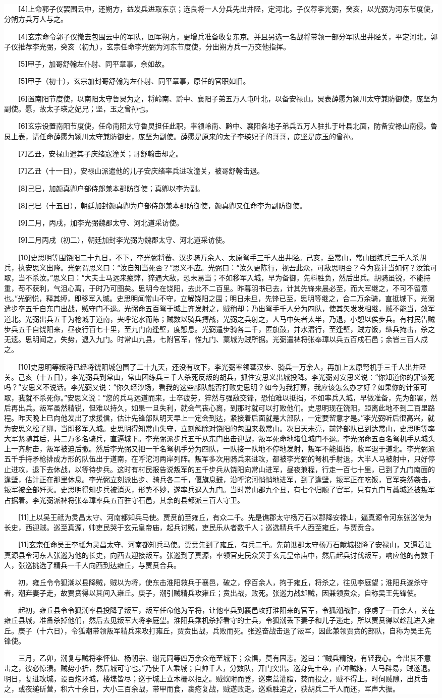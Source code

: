 　　[4]上命郭子仪罢围云中，还朔方，益发兵进取东京；选良将一人分兵先出井陉，定河北。子仪荐李光弼，癸亥，以光弼为河东节度使，分朔方兵万人与之。

　　[4]玄宗命令郭子仪撤去包围云中的军队，回军朔方，更增兵准备收复东京。并且另选一名战将带领一部分军队出井陉关，平定河北。郭子仪推荐李光弼，癸亥（初九），玄宗任命李光弼为河东节度使，分出朔方兵一万交他指挥。

　　[5]甲子，加哥舒翰左仆射、同平章事，余如故。

　　[5]甲子（初十），玄宗加封哥舒翰为左仆射、同平章事，原任的官职如旧。

　　[6]置南阳节度使，以南阳太守鲁炅为之，将岭南、黔中、襄阳子弟五万人屯叶北，以备安禄山。炅表薛愿为颍川太守兼防御使，庞坚为副使。愿，故太子瑛之妃兄；坚，玉之曾孙也。

　　[6]玄宗设置南阳节度使，任命南阳太守鲁炅担任此职，率领岭南、黔中、襄阳各地子弟兵五万人驻扎于叶县北面，防备安禄山南侵。鲁炅上表，请任命薛愿为颍川太守兼防御史，庞坚为副使。薛愿是原来的太子李瑛妃子的哥哥，庞坚是庞玉的曾孙。

　　[7]乙丑，安禄山遣其子庆绪寇潼关；哥舒翰击却之。

　　[7]乙丑（十一日），安禄山派遣他的儿子安庆绪率兵进攻潼关，被哥舒翰击退。

　　[8]己巳，加颜真卿户部侍郎兼本郡防御使；真卿以李为副。

　　[8]己巳（十五日），朝廷加封颜真卿为户部侍郎兼本郡防御使，颜真卿又任命李为副防御使。

　　[9]二月，丙戌，加李光弼魏郡太守、河北道采访使。

　　[9]二月丙戌（初二），朝廷加封李光弼为魏郡太守、河北道采访使。

　　[10]史思明等围饶阳二十九日，不下，李光弼将蕃、汉步骑万余人、太原弩手三千人出井陉。己亥，至常山，常山团练兵三千人杀胡兵，执安思义出降。光弼谓思义曰：“汝自知当死否？”思义不应。光弼曰：“汝久更陈行，视吾此众，可敌思明否？今为我计当如何？汝策可取，当不杀汝。”思义曰：“大夫士马远来疲弊，猝遇大敌，恐未易当；不如移军入城，早为备御，先料胜负，然后出兵。胡骑虽锐，不能持重，苟不获利，气沮心离，于时乃可图矣。思明今在饶阳，去此不二百里。昨暮羽书已去，计其先锋来晨必至，而大军继之，不可不留意也。”光弼悦，释其缚，即移军入城。史思明闻常山不守，立解饶阳之围；明日未旦，先锋已至，思明等继之，合二万余骑，直抵城下。光弼遣步卒五千自东门出战，贼守门不退。光弼命五百弩于城上齐发射之，贼稍却；乃出弩手千人分为四队，使其矢发发相继，贼不能当，敛军道北。光弼出兵五千为枪城于道南，夹呼沱水而陈；贼数以骑兵搏战，光弼之兵射之，人马中矢者太半，乃退，小憩以俟步兵。有村民告贼步兵五千自饶阳来，昼夜行百七十里，至九门南逢壁，度憩息。光弼遣步骑各二千，匿旗鼓，并水潜行，至逢壁，贼方饭，纵兵掩击，杀之无遗。思明闻之，失势，退入九门。时常山九县，七附官军，惟九门、藁城为贼所据。光弼遣裨将张奉璋以兵五百戍石邑；余皆三百人戍之。

　　[10]史思明等叛将已经将饶阳城包围了二十九天，还没有攻下，李光弼率领蕃汉步、骑兵一万余人，再加上太原弩机手三千人出井陉关。己亥（十五日），李光弼兵到常山，常山团练兵三千人杀死反叛的胡兵，抓住安思义出城投降。李光弼对安思义说：“你知道你的罪该死吗？”安思义不说话。李光弼又说：“你久经沙场，看我的这些部队能否打败史思明？如今为我打算，我应该怎么办才好？如果你的计策可取，我就不杀死你。”安思义说：“您的兵马远道而来，士卒疲劳，猝然与强敌交锋，恐怕难以抵挡，不如率兵入城，早做准备，先为部署，然后再出兵。叛军虽然精锐，但难以持久，如果一旦失利，就会气丧心离，到那时就可以打败他们。史思明现在饶阳，距离此地不到二百里路程。昨天晚上已向他发出了求援信，估计先锋部队明天早上一定会到达，紧接着后面就是大部队，一定要留意才是。”李光弼听后很高兴，就为安思义松了绑，当即移军入城。史思明得知常山失守，立刻解除对饶阳的包围来救常山。次日天未亮，前锋部队已到达常山，史思明等率大军紧随其后，共二万多名骑兵，直逼城下。李光弼派步兵五千从东门出击迎战，叛军死命地堵住城门不退。李光弼命五百名弩机手从城头上一齐射击，叛军被迫后撤。然后李光弼又把一千名弩机手分为四队，一队接一队地不停地发射，叛军不能抵挡，收军退于道北。李光弼派五千手持矛枪排成方形的队伍出于道南，在呼沱河两岸列阵。叛军多次用骑兵来进攻，都被李光弼的弩机手射退，大半人马被射中，只好停止进攻，退下去休战，以等待步兵。这时有村民报告说叛军的五千步兵从饶阳向常山进军，昼夜兼程，行走一百七十里，已到了九门南面的逢壁，估计正在那里休息。李光弼立刻派出步、骑兵各二千，偃旗息鼓，沿呼沱河悄悄地进军，到了逢壁，叛军正在吃饭，官军突然袭击，叛军被全部歼灭。史思明得知步兵被消灭，形势不妙，遂率兵退入九门。当时常山郡九个县，有七个归顺了官军，只有九门与藁城还被叛军占据着。李光弼派裨将张奉璋率兵五百驻守石邑，其余的县都派三百人守卫。

　　[11]上以吴王祗为灵昌太守、河南都知兵马使。贾贲前至雍丘，有众二千。先是谯郡太守杨万石以郡降安禄山，逼真源令河东张巡使为长史，西迎贼。巡至真源，帅吏民哭于玄元皇帝庙，起兵讨贼，吏民乐从者数千人；巡选精兵千人西至雍丘，与贾贲合。

　　[11]玄宗任命吴王李祗为灵昌太守、河南都知兵马使。贾贲先到了雍丘，有兵二千。先前谯郡太守杨万石献城投降了安禄山，又逼着让真源县令河东人张巡为他的长史，向西去迎接叛军。张巡到了真源，率领官吏民众哭于玄元皇帝庙中，然后起兵讨伐叛军，响应他的有数千人，张巡挑选了精兵一千人向西到达雍丘，与贾贲合兵。

　　初，雍丘令令狐潮以县降贼，贼以为将，使东击淮阳救兵于襄邑，破之，俘百余人，拘于雍丘，将杀之，往见李庭望；淮阳兵遂杀守者，潮弃妻子走，故贾贲得以其间入雍丘。庚子，潮引贼精兵攻雍丘；贲出战，败死。张巡力战却贼，因兼领贲众，自称吴王先锋使。

　　起初，雍丘县令令狐潮率县投降了叛军，叛军任命他为军将，让他率兵到襄邑攻打淮阳来的官军，令狐潮战胜，俘虏了一百余人，关在雍丘县城，准备杀掉他们，然后去见叛军大将李庭望。淮阳兵乘机杀掉看守的士兵，令狐潮丢下妻子和儿子逃走，所以贾贲得以趁乱进入雍丘。庚子（十六日），令狐潮带领叛军精兵来攻打雍丘，贾贲出战，兵败而死。张巡奋战击退了叛军，因此兼领贾贲的部队，自称为吴王先锋使。

 





　　三月，乙卯，潮复与贼将李怀仙、杨朝宗、谢元同等四万余众奄至城下；众惧，莫有固志。巡曰：“贼兵精锐，有轻我心。今出其不意击之，彼必惊溃。贼势小折，然后城可守也。”乃使千人乘城；自帅千人，分数队，开门突出。巡身先士卒，直冲贼陈，人马辟易，贼遂退。明日，复进攻城，设百炮环城，楼堞皆尽；巡于城上立木栅以拒之。贼蚁附而登，巡束蒿灌脂，焚而投之，贼不得上。时伺贼隙，出兵击之，或夜缒斫营，积六十余日，大小三百余战，带甲而食，裹疮复战，贼遂败走。巡乘胜追之，获胡兵二千人而还，军声大振。
